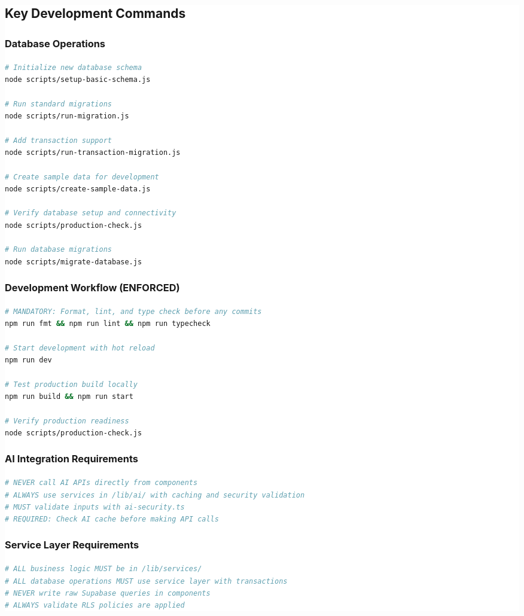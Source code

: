 ## Key Development Commands

### Database Operations

```bash
# Initialize new database schema
node scripts/setup-basic-schema.js

# Run standard migrations
node scripts/run-migration.js

# Add transaction support
node scripts/run-transaction-migration.js

# Create sample data for development
node scripts/create-sample-data.js

# Verify database setup and connectivity
node scripts/production-check.js

# Run database migrations
node scripts/migrate-database.js
```

### Development Workflow (ENFORCED)

```bash
# MANDATORY: Format, lint, and type check before any commits
npm run fmt && npm run lint && npm run typecheck

# Start development with hot reload
npm run dev

# Test production build locally
npm run build && npm run start

# Verify production readiness
node scripts/production-check.js
```

### AI Integration Requirements

```bash
# NEVER call AI APIs directly from components
# ALWAYS use services in /lib/ai/ with caching and security validation
# MUST validate inputs with ai-security.ts
# REQUIRED: Check AI cache before making API calls
```

### Service Layer Requirements

```bash
# ALL business logic MUST be in /lib/services/
# ALL database operations MUST use service layer with transactions
# NEVER write raw Supabase queries in components
# ALWAYS validate RLS policies are applied
```
